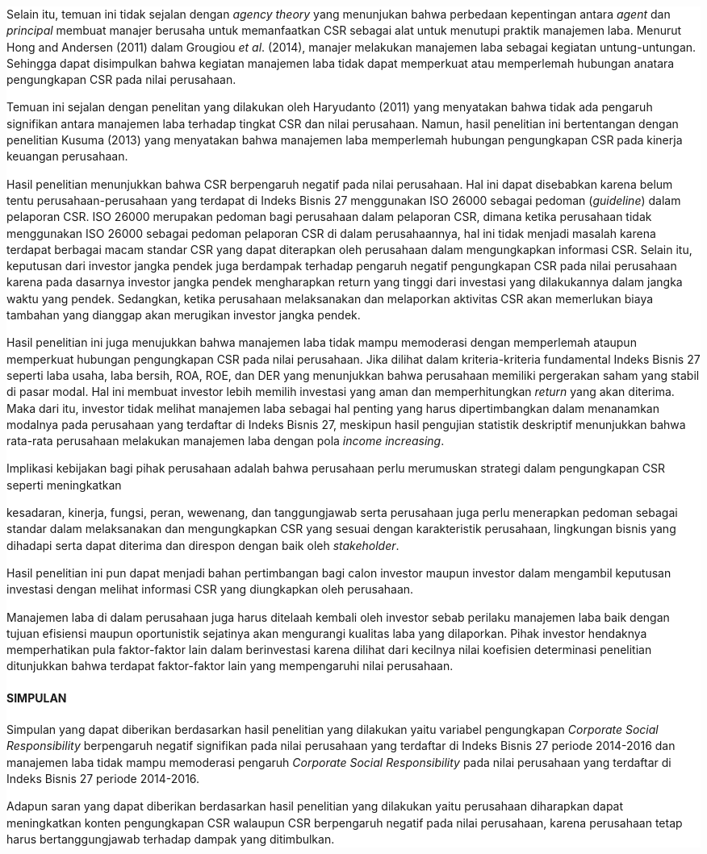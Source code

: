 <p><span class="font7">Selain itu, temuan ini tidak sejalan dengan </span><span class="font7" style="font-style:italic;">agency theory</span><span class="font7"> yang menunjukan bahwa perbedaan kepentingan antara </span><span class="font7" style="font-style:italic;">agent</span><span class="font7"> dan </span><span class="font7" style="font-style:italic;">principal</span><span class="font7"> membuat manajer berusaha untuk memanfaatkan CSR sebagai alat untuk menutupi praktik manajemen laba. Menurut Hong and Andersen (2011) dalam Grougiou </span><span class="font7" style="font-style:italic;">et al</span><span class="font7">. (2014), manajer melakukan manajemen laba sebagai kegiatan untung-untungan. Sehingga dapat disimpulkan bahwa kegiatan manajemen laba tidak dapat memperkuat atau memperlemah hubungan anatara pengungkapan CSR pada nilai perusahaan.</span></p>
<p><span class="font7">Temuan ini sejalan dengan penelitan yang dilakukan oleh Haryudanto (2011) yang menyatakan bahwa tidak ada pengaruh signifikan antara manajemen laba terhadap tingkat CSR dan nilai perusahaan. Namun, hasil penelitian ini bertentangan dengan penelitian Kusuma (2013) yang menyatakan bahwa manajemen laba memperlemah hubungan pengungkapan CSR pada kinerja keuangan perusahaan.</span></p>
<p><span class="font7">Hasil penelitian menunjukkan bahwa CSR berpengaruh negatif pada nilai perusahaan. Hal ini dapat disebabkan karena belum tentu perusahaan-perusahaan yang terdapat di Indeks Bisnis 27 menggunakan ISO 26000 sebagai pedoman (</span><span class="font7" style="font-style:italic;">guideline</span><span class="font7">) dalam pelaporan CSR. ISO 26000 merupakan pedoman bagi perusahaan dalam pelaporan CSR, dimana ketika perusahaan tidak menggunakan ISO 26000 sebagai pedoman pelaporan CSR di dalam perusahaannya, hal ini tidak menjadi masalah karena terdapat berbagai macam standar CSR yang dapat diterapkan oleh perusahaan dalam mengungkapkan informasi CSR. Selain itu, keputusan dari investor jangka pendek juga berdampak terhadap pengaruh negatif pengungkapan CSR pada nilai perusahaan karena pada dasarnya investor jangka pendek mengharapkan return yang tinggi dari investasi yang dilakukannya dalam jangka waktu yang pendek. Sedangkan, ketika perusahaan melaksanakan dan melaporkan aktivitas CSR akan memerlukan biaya tambahan yang dianggap akan merugikan investor jangka pendek.</span></p>
<p><span class="font7">Hasil penelitian ini juga menujukkan bahwa manajemen laba tidak mampu memoderasi dengan memperlemah ataupun memperkuat hubungan pengungkapan CSR pada nilai perusahaan. Jika dilihat dalam kriteria-kriteria fundamental Indeks Bisnis 27 seperti laba usaha, laba bersih, ROA, ROE, dan DER yang menunjukkan bahwa perusahaan memiliki pergerakan saham yang stabil di pasar modal. Hal ini membuat investor lebih memilih investasi yang aman dan memperhitungkan </span><span class="font7" style="font-style:italic;">return </span><span class="font7">yang akan diterima. Maka dari itu, investor tidak melihat manajemen laba sebagai hal penting yang harus dipertimbangkan dalam menanamkan modalnya pada perusahaan yang terdaftar di Indeks Bisnis 27, meskipun hasil pengujian statistik deskriptif menunjukkan bahwa rata-rata perusahaan melakukan manajemen laba dengan pola </span><span class="font7" style="font-style:italic;">income increasing</span><span class="font7">.</span></p>
<p><span class="font7">Implikasi kebijakan bagi pihak perusahaan adalah bahwa perusahaan perlu merumuskan strategi dalam pengungkapan CSR seperti meningkatkan</span></p>
<p><span class="font7">kesadaran, kinerja, fungsi, peran, wewenang, dan tanggungjawab serta perusahaan juga perlu menerapkan pedoman sebagai standar dalam melaksanakan dan mengungkapkan CSR yang sesuai dengan karakteristik perusahaan, lingkungan bisnis yang dihadapi serta dapat diterima dan direspon dengan baik oleh </span><span class="font7" style="font-style:italic;">stakeholder</span><span class="font7">.</span></p>
<p><span class="font7">Hasil penelitian ini pun dapat menjadi bahan pertimbangan bagi calon investor maupun investor dalam mengambil keputusan investasi dengan melihat informasi CSR yang diungkapkan oleh perusahaan.</span></p>
<p><span class="font7">Manajemen laba di dalam perusahaan juga harus ditelaah kembali oleh investor sebab perilaku manajemen laba baik dengan tujuan efisiensi maupun oportunistik sejatinya akan mengurangi kualitas laba yang dilaporkan. Pihak investor hendaknya memperhatikan pula faktor-faktor lain dalam berinvestasi karena dilihat dari kecilnya nilai koefisien determinasi penelitian ditunjukkan bahwa terdapat faktor-faktor lain yang mempengaruhi nilai perusahaan.</span></p>
<h4><a name="bookmark19"></a><span class="font7" style="font-weight:bold;"><a name="bookmark20"></a>SIMPULAN</span></h4>
<p><span class="font7">Simpulan yang dapat diberikan berdasarkan hasil penelitian yang dilakukan yaitu variabel pengungkapan </span><span class="font7" style="font-style:italic;">Corporate Social Responsibility </span><span class="font7">berpengaruh negatif signifikan pada nilai perusahaan yang terdaftar di Indeks Bisnis 27 periode 2014-2016 dan manajemen laba tidak mampu memoderasi pengaruh </span><span class="font7" style="font-style:italic;">Corporate Social Responsibility</span><span class="font7"> pada nilai perusahaan yang terdaftar di Indeks Bisnis 27 periode 2014-2016.</span></p>
<p><span class="font7">Adapun saran yang dapat diberikan berdasarkan hasil penelitian yang dilakukan yaitu perusahaan diharapkan dapat meningkatkan konten pengungkapan CSR walaupun CSR berpengaruh negatif pada nilai perusahaan, karena perusahaan tetap harus bertanggungjawab terhadap dampak yang ditimbulkan.</span></p>